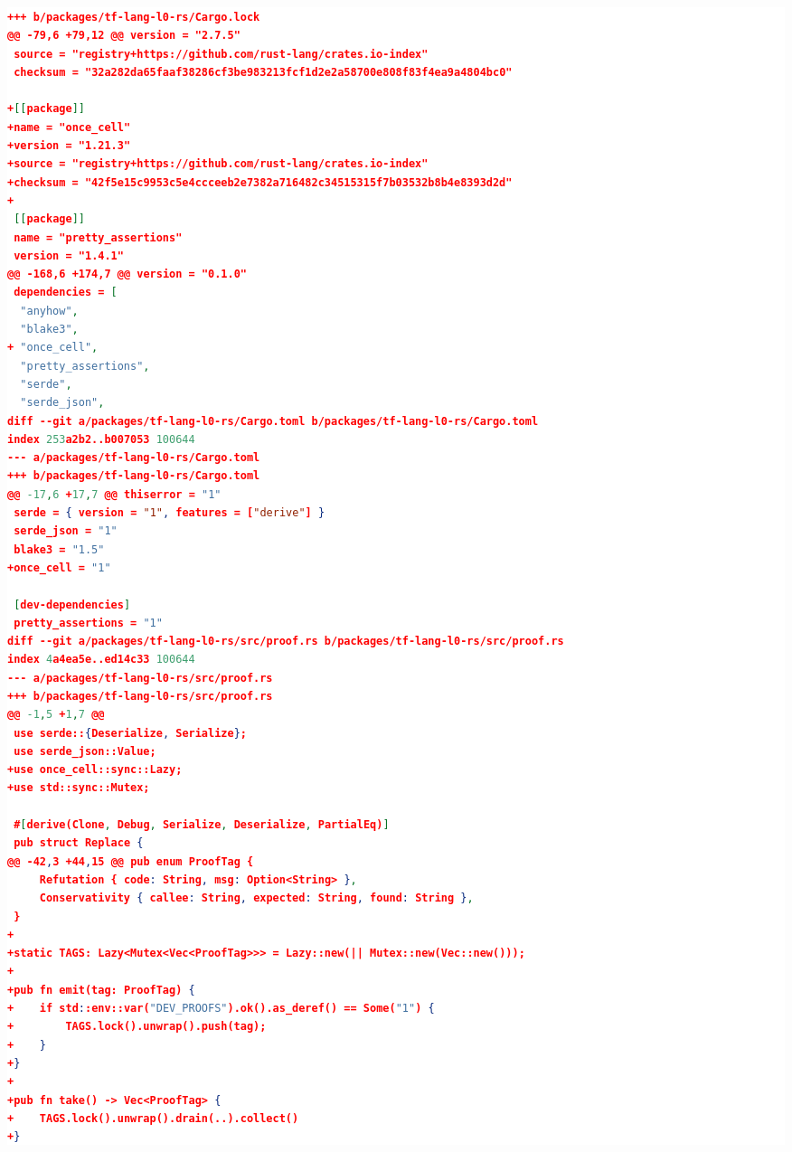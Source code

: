 ```json
+++ b/packages/tf-lang-l0-rs/Cargo.lock
@@ -79,6 +79,12 @@ version = "2.7.5"
 source = "registry+https://github.com/rust-lang/crates.io-index"
 checksum = "32a282da65faaf38286cf3be983213fcf1d2e2a58700e808f83f4ea9a4804bc0"
 
+[[package]]
+name = "once_cell"
+version = "1.21.3"
+source = "registry+https://github.com/rust-lang/crates.io-index"
+checksum = "42f5e15c9953c5e4ccceeb2e7382a716482c34515315f7b03532b8b4e8393d2d"
+
 [[package]]
 name = "pretty_assertions"
 version = "1.4.1"
@@ -168,6 +174,7 @@ version = "0.1.0"
 dependencies = [
  "anyhow",
  "blake3",
+ "once_cell",
  "pretty_assertions",
  "serde",
  "serde_json",
diff --git a/packages/tf-lang-l0-rs/Cargo.toml b/packages/tf-lang-l0-rs/Cargo.toml
index 253a2b2..b007053 100644
--- a/packages/tf-lang-l0-rs/Cargo.toml
+++ b/packages/tf-lang-l0-rs/Cargo.toml
@@ -17,6 +17,7 @@ thiserror = "1"
 serde = { version = "1", features = ["derive"] }
 serde_json = "1"
 blake3 = "1.5"
+once_cell = "1"
 
 [dev-dependencies]
 pretty_assertions = "1"
diff --git a/packages/tf-lang-l0-rs/src/proof.rs b/packages/tf-lang-l0-rs/src/proof.rs
index 4a4ea5e..ed14c33 100644
--- a/packages/tf-lang-l0-rs/src/proof.rs
+++ b/packages/tf-lang-l0-rs/src/proof.rs
@@ -1,5 +1,7 @@
 use serde::{Deserialize, Serialize};
 use serde_json::Value;
+use once_cell::sync::Lazy;
+use std::sync::Mutex;
 
 #[derive(Clone, Debug, Serialize, Deserialize, PartialEq)]
 pub struct Replace {
@@ -42,3 +44,15 @@ pub enum ProofTag {
     Refutation { code: String, msg: Option<String> },
     Conservativity { callee: String, expected: String, found: String },
 }
+
+static TAGS: Lazy<Mutex<Vec<ProofTag>>> = Lazy::new(|| Mutex::new(Vec::new()));
+
+pub fn emit(tag: ProofTag) {
+    if std::env::var("DEV_PROOFS").ok().as_deref() == Some("1") {
+        TAGS.lock().unwrap().push(tag);
+    }
+}
+
+pub fn take() -> Vec<ProofTag> {
+    TAGS.lock().unwrap().drain(..).collect()
+}
```

[^1]: Review the [Privacy Notices](https://policies.google.com/privacy), [Generative AI Prohibited Use Policy](https://policies.google.com/terms/generative-ai/use-policy), [Terms of Service](https://policies.google.com/terms), and learn how to configure Gemini Code Assist in GitHub [here](https://developers.google.com/gemini-code-assist/docs/customize-gemini-behavior-github). Gemini can make mistakes, so double check it and [use code with caution](https://support.google.com/legal/answer/13505487).
[^1]: Review the [Privacy Notices](https://policies.google.com/privacy), [Generative AI Prohibited Use Policy](https://policies.google.com/terms/generative-ai/use-policy), [Terms of Service](https://policies.google.com/terms), and learn how to configure Gemini Code Assist in GitHub [here](https://developers.google.com/gemini-code-assist/docs/customize-gemini-behavior-github). Gemini can make mistakes, so double check it and [use code with caution](https://support.google.com/legal/answer/13505487).